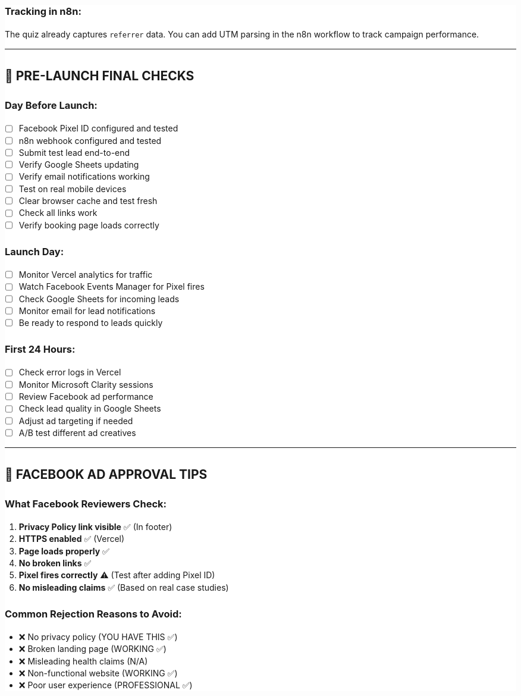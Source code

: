 ### **Tracking in n8n:**
The quiz already captures `referrer` data. You can add UTM parsing in the n8n workflow to track campaign performance.

---

## 🚀 PRE-LAUNCH FINAL CHECKS

### **Day Before Launch:**
- [ ] Facebook Pixel ID configured and tested
- [ ] n8n webhook configured and tested
- [ ] Submit test lead end-to-end
- [ ] Verify Google Sheets updating
- [ ] Verify email notifications working
- [ ] Test on real mobile devices
- [ ] Clear browser cache and test fresh
- [ ] Check all links work
- [ ] Verify booking page loads correctly

### **Launch Day:**
- [ ] Monitor Vercel analytics for traffic
- [ ] Watch Facebook Events Manager for Pixel fires
- [ ] Check Google Sheets for incoming leads
- [ ] Monitor email for lead notifications
- [ ] Be ready to respond to leads quickly

### **First 24 Hours:**
- [ ] Check error logs in Vercel
- [ ] Monitor Microsoft Clarity sessions
- [ ] Review Facebook ad performance
- [ ] Check lead quality in Google Sheets
- [ ] Adjust ad targeting if needed
- [ ] A/B test different ad creatives

---

## 📱 FACEBOOK AD APPROVAL TIPS

### **What Facebook Reviewers Check:**
1. **Privacy Policy link visible** ✅ (In footer)
2. **HTTPS enabled** ✅ (Vercel)
3. **Page loads properly** ✅
4. **No broken links** ✅
5. **Pixel fires correctly** ⚠️ (Test after adding Pixel ID)
6. **No misleading claims** ✅ (Based on real case studies)

### **Common Rejection Reasons to Avoid:**
- ❌ No privacy policy (YOU HAVE THIS ✅)
- ❌ Broken landing page (WORKING ✅)
- ❌ Misleading health claims (N/A)
- ❌ Non-functional website (WORKING ✅)
- ❌ Poor user experience (PROFESSIONAL ✅)
